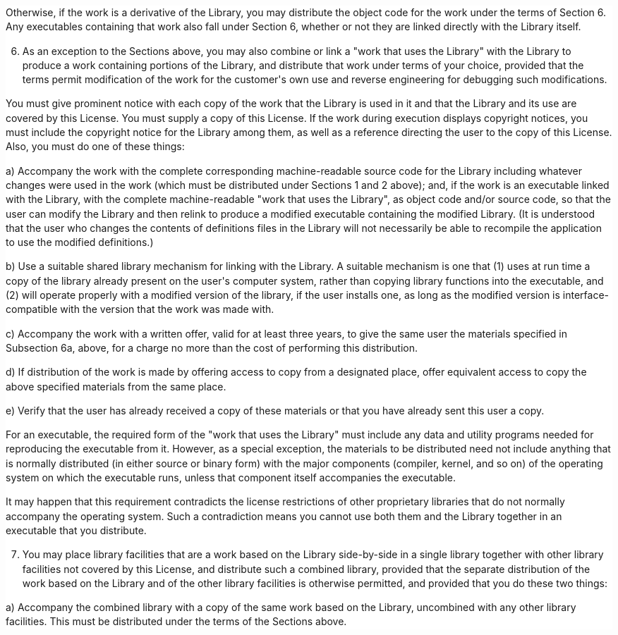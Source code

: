 Otherwise, if the work is a derivative of the Library, you may distribute the object code for the work under the terms of Section 6. Any executables containing that work also fall under Section 6, whether or not they are linked directly with the Library itself.

6. As an exception to the Sections above, you may also combine or link a "work that uses the Library" with the Library to produce a work containing portions of the Library, and distribute that work under terms of your choice, provided that the terms permit modification of the work for the customer's own use and reverse engineering for debugging such modifications.

You must give prominent notice with each copy of the work that the Library is used in it and that the Library and its use are covered by this License. You must supply a copy of this License. If the work during execution displays copyright notices, you must include the copyright notice for the Library among them, as well as a reference directing the user to the copy of this License. Also, you must do one of these things:

a) Accompany the work with the complete corresponding machine-readable source code for the Library including whatever changes were used in the work (which must be distributed under Sections 1 and 2 above); and, if the work is an executable linked with the Library, with the complete machine-readable "work that uses the Library", as object code and/or source code, so that the user can modify the Library and then relink to produce a modified executable containing the modified Library. (It is understood that the user who changes the contents of definitions files in the Library will not necessarily be able to recompile the application to use the modified definitions.)

b) Use a suitable shared library mechanism for linking with the Library. A suitable mechanism is one that (1) uses at run time a copy of the library already present on the user's computer system, rather than copying library functions into the executable, and (2) will operate properly with a modified version of the library, if the user installs one, as long as the modified version is interface-compatible with the version that the work was made with.

c) Accompany the work with a written offer, valid for at least three years, to give the same user the materials specified in Subsection 6a, above, for a charge no more than the cost of performing this distribution.

d) If distribution of the work is made by offering access to copy from a designated place, offer equivalent access to copy the above specified materials from the same place.

e) Verify that the user has already received a copy of these materials or that you have already sent this user a copy.

For an executable, the required form of the "work that uses the Library" must include any data and utility programs needed for reproducing the executable from it. However, as a special exception, the materials to be distributed need not include anything that is normally distributed (in either source or binary form) with the major components (compiler, kernel, and so on) of the operating system on which the executable runs, unless that component itself accompanies the executable.

It may happen that this requirement contradicts the license restrictions of other proprietary libraries that do not normally accompany the operating system. Such a contradiction means you cannot use both them and the Library together in an executable that you distribute.

7. You may place library facilities that are a work based on the Library side-by-side in a single library together with other library facilities not covered by this License, and distribute such a combined library, provided that the separate distribution of the work based on the Library and of the other library facilities is otherwise permitted, and provided that you do these two things:

a) Accompany the combined library with a copy of the same work based on the Library, uncombined with any other library facilities. This must be distributed under the terms of the Sections above.
